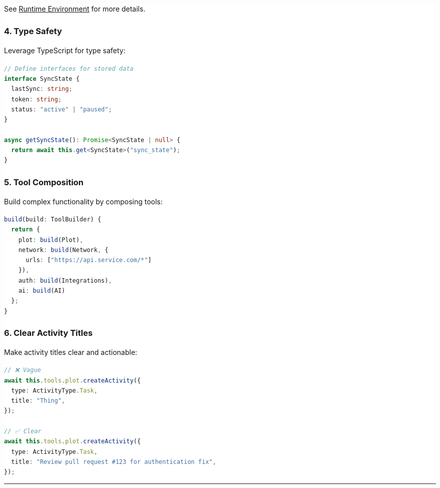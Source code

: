 See [Runtime Environment](RUNTIME.md) for more details.

### 4. Type Safety

Leverage TypeScript for type safety:

```typescript
// Define interfaces for stored data
interface SyncState {
  lastSync: string;
  token: string;
  status: "active" | "paused";
}

async getSyncState(): Promise<SyncState | null> {
  return await this.get<SyncState>("sync_state");
}
```

### 5. Tool Composition

Build complex functionality by composing tools:

```typescript
build(build: ToolBuilder) {
  return {
    plot: build(Plot),
    network: build(Network, {
      urls: ["https://api.service.com/*"]
    }),
    auth: build(Integrations),
    ai: build(AI)
  };
}
```

### 6. Clear Activity Titles

Make activity titles clear and actionable:

```typescript
// ❌ Vague
await this.tools.plot.createActivity({
  type: ActivityType.Task,
  title: "Thing",
});

// ✅ Clear
await this.tools.plot.createActivity({
  type: ActivityType.Task,
  title: "Review pull request #123 for authentication fix",
});
```

---
